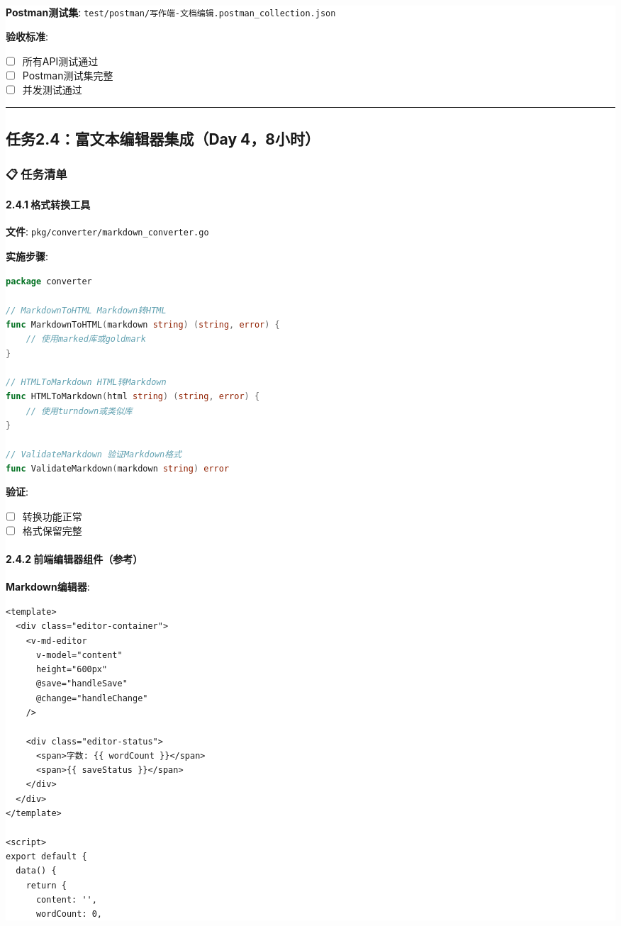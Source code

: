 **Postman测试集**: `test/postman/写作端-文档编辑.postman_collection.json`

**验收标准**:
- [ ] 所有API测试通过
- [ ] Postman测试集完整
- [ ] 并发测试通过

---

## 任务2.4：富文本编辑器集成（Day 4，8小时）

### 📋 任务清单

#### 2.4.1 格式转换工具

**文件**: `pkg/converter/markdown_converter.go`

**实施步骤**:

```go
package converter

// MarkdownToHTML Markdown转HTML
func MarkdownToHTML(markdown string) (string, error) {
    // 使用marked库或goldmark
}

// HTMLToMarkdown HTML转Markdown
func HTMLToMarkdown(html string) (string, error) {
    // 使用turndown或类似库
}

// ValidateMarkdown 验证Markdown格式
func ValidateMarkdown(markdown string) error
```

**验证**:
- [ ] 转换功能正常
- [ ] 格式保留完整

#### 2.4.2 前端编辑器组件（参考）

**Markdown编辑器**:
```vue
<template>
  <div class="editor-container">
    <v-md-editor
      v-model="content"
      height="600px"
      @save="handleSave"
      @change="handleChange"
    />
    
    <div class="editor-status">
      <span>字数: {{ wordCount }}</span>
      <span>{{ saveStatus }}</span>
    </div>
  </div>
</template>

<script>
export default {
  data() {
    return {
      content: '',
      wordCount: 0,
```
